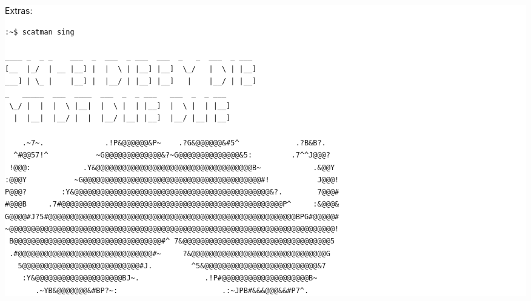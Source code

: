 Extras:

```
:~$ scatman sing

____ _  _ _    ___  _  ___  _ ___  ___  _   _  ___  _ ___
[__  |_/  | __ |__] |  |  \ | |__] |__]  \_/   |  \ | |__]
___] | \_ |    |__] |  |__/ | |__] |__]   |    |__/ | |__]
_   _____  ___  ____  ___  _  _ ___   ___  _  _ ___
 \_/ |  |  |  \ |__|  |  \ |  | |__]  |  \ |  | |__]
  |  |__|  |__/ |  |  |__/ |__| |__]  |__/ |__| |__]

    .~7~.              .!P&@@@@@@&P~    .?G&@@@@@@&#5^             .?B&B?.
  ^#@@57!^           ~G@@@@@@@@@@@@@&?~G@@@@@@@@@@@@@@&5:         .7^^J@@@?
 !@@@:            .Y&@@@@@@@@@@@@@@@@@@@@@@@@@@@@@@@@@@@@B~            .&@@Y
:@@@Y           ~G@@@@@@@@@@@@@@@@@@@@@@@@@@@@@@@@@@@@@@@@@#!           J@@@!
P@@@?        :Y&@@@@@@@@@@@@@@@@@@@@@@@@@@@@@@@@@@@@@@@@@@@@@&?.        7@@@#
#@@@B     .7#@@@@@@@@@@@@@@@@@@@@@@@@@@@@@@@@@@@@@@@@@@@@@@@@@@@P^     :&@@@&
G@@@@#J?5#@@@@@@@@@@@@@@@@@@@@@@@@@@@@@@@@@@@@@@@@@@@@@@@@@@@@@@@@@BPG#@@@@@#
~@@@@@@@@@@@@@@@@@@@@@@@@@@@@@@@@@@@@@@@@@@@@@@@@@@@@@@@@@@@@@@@@@@@@@@@@@@@!
 B@@@@@@@@@@@@@@@@@@@@@@@@@@@@@@@@@@#^ 7&@@@@@@@@@@@@@@@@@@@@@@@@@@@@@@@@@@5
 .#@@@@@@@@@@@@@@@@@@@@@@@@@@@@@@@#~     ?&@@@@@@@@@@@@@@@@@@@@@@@@@@@@@@@G
   5@@@@@@@@@@@@@@@@@@@@@@@@@@@#J.         ^5&@@@@@@@@@@@@@@@@@@@@@@@@@@&7
    :Y&@@@@@@@@@@@@@@@@@@@@BJ~.               .!P#@@@@@@@@@@@@@@@@@@@@B~
       .~YB&@@@@@@@&#BP?~:                        .:~JPB#&&&@@@&&#P7^.

```
